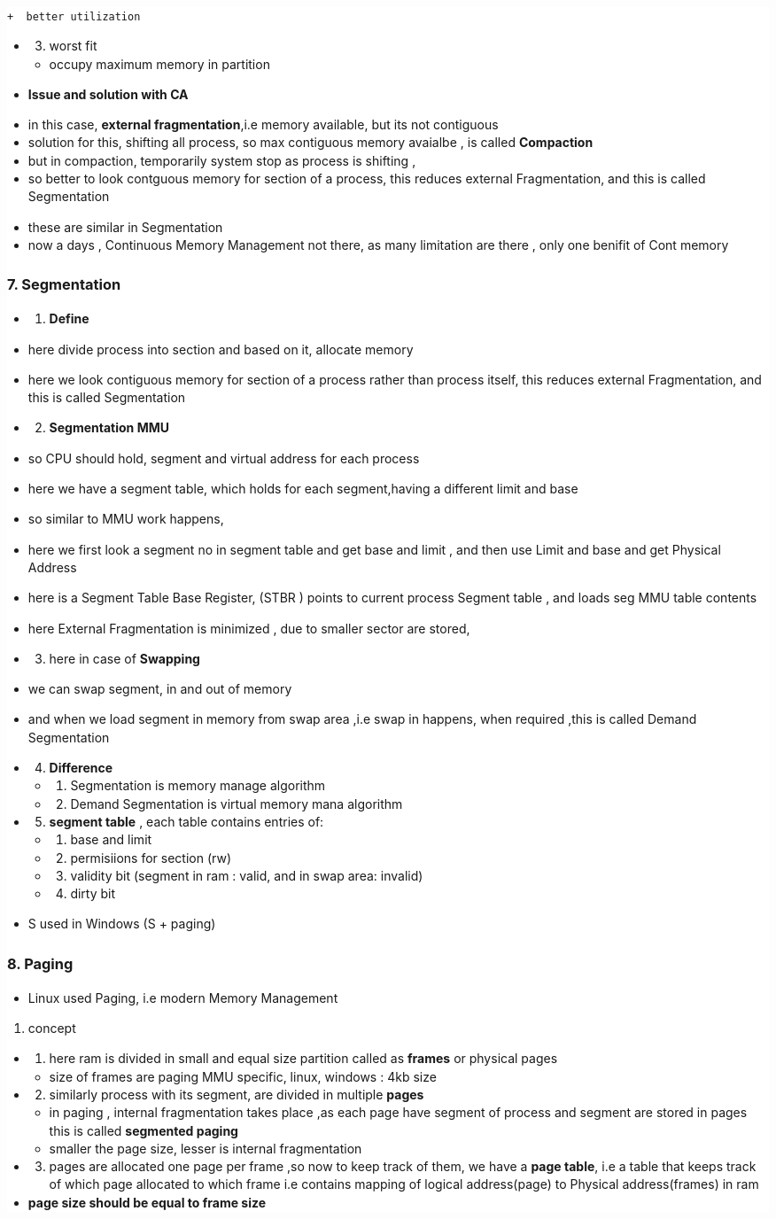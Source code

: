     +  better utilization  
  + 3. worst fit
    + 	occupy maximum memory in partition
  * **Issue and solution with CA** 	
  + in this case, **external fragmentation**,i.e memory available, but its not contiguous
  + solution for this, shifting all process, so max contiguous memory avaialbe , is called **Compaction**
  + but in compaction, temporarily system stop as process is shifting ,
  +  so better to look contguous memory for section of a process, this reduces external Fragmentation, and this is called Segmentation 

  * these are similar in Segmentation 
  * now a days , Continuous Memory Management not there, as many limitation are there , only one benifit of Cont memory
  
### 7. Segmentation 
+ 1. **Define**
+ here divide process into section and based on it, allocate memory
+ here we look contiguous memory for section of a process rather than process itself, this reduces external Fragmentation, and this is called Segmentation

+ 2.  **Segmentation MMU** 
+ so CPU should hold, segment and virtual address for each process
+ here we have  a segment table, which holds for each segment,having a different limit and base  
+ so similar to MMU work happens, 
+ here we first look a segment no in segment table and get base and limit , and then use Limit and base and get Physical Address
+ here is a Segment Table Base Register, (STBR ) points to current process Segment table , and loads seg MMU table contents
+ here External Fragmentation is minimized , due to smaller sector are stored,
+ 3. here in case of **Swapping** 
+ we can swap segment, in and out of memory
+ and when we load segment in memory from swap area ,i.e swap in happens, when required ,this is called Demand Segmentation 
+ 4. **Difference** 
  + 1.  Segmentation is memory manage algorithm 
  + 2. Demand Segmentation is virtual memory mana algorithm  

+ 5. **segment table** , each table contains entries of: 
  + 1. base and limit
  + 2. permisiions for section (rw)
  + 3. validity bit (segment in ram : valid, and in swap area: invalid)
  + 4. dirty bit 

*  S used in Windows (S + paging)

### 8. **Paging**
* Linux used Paging, i.e modern Memory Management 
 1.  concept
 + 1. here ram is divided in small and equal size partition called as  **frames** or physical pages
   +  size of frames are paging MMU specific, linux, windows : 4kb size 
 + 2. similarly process with its segment, are divided in multiple **pages**
   + in paging , internal fragmentation takes place ,as each page have segment of process and segment are stored in pages  this is called **segmented paging**
   + smaller the page size, lesser is internal fragmentation 
+ 3. pages are allocated one page per frame ,so now to keep track of them, we have  a **page table**, i.e a table that keeps track of which page allocated to which frame
i.e contains mapping of logical address(page) to Physical address(frames) in ram
+ **page size should be equal to frame size**  
